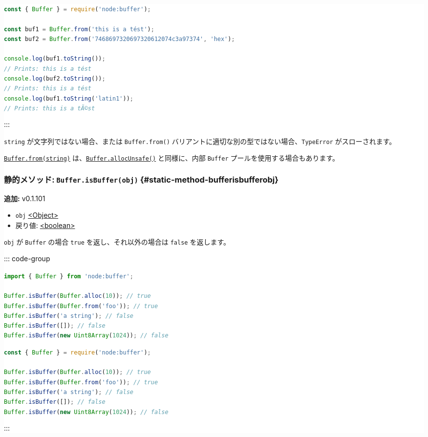 
```js [CJS]
const { Buffer } = require('node:buffer');

const buf1 = Buffer.from('this is a tést');
const buf2 = Buffer.from('7468697320697320612074c3a97374', 'hex');

console.log(buf1.toString());
// Prints: this is a tést
console.log(buf2.toString());
// Prints: this is a tést
console.log(buf1.toString('latin1'));
// Prints: this is a tÃ©st
```
:::

`string` が文字列ではない場合、または `Buffer.from()` バリアントに適切な別の型ではない場合、`TypeError` がスローされます。

[`Buffer.from(string)`](/ja/nodejs/api/buffer#static-method-bufferfromstring-encoding) は、[`Buffer.allocUnsafe()`](/ja/nodejs/api/buffer#static-method-bufferallocunsafesize) と同様に、内部 `Buffer` プールを使用する場合もあります。

### 静的メソッド: `Buffer.isBuffer(obj)` {#static-method-bufferisbufferobj}

**追加:** v0.1.101

- `obj` [\<Object\>](https://developer.mozilla.org/en-US/docs/Web/JavaScript/Reference/Global_Objects/Object)
- 戻り値: [\<boolean\>](https://developer.mozilla.org/en-US/docs/Web/JavaScript/Data_structures#Boolean_type)

`obj` が `Buffer` の場合 `true` を返し、それ以外の場合は `false` を返します。

::: code-group
```js [ESM]
import { Buffer } from 'node:buffer';

Buffer.isBuffer(Buffer.alloc(10)); // true
Buffer.isBuffer(Buffer.from('foo')); // true
Buffer.isBuffer('a string'); // false
Buffer.isBuffer([]); // false
Buffer.isBuffer(new Uint8Array(1024)); // false
```

```js [CJS]
const { Buffer } = require('node:buffer');

Buffer.isBuffer(Buffer.alloc(10)); // true
Buffer.isBuffer(Buffer.from('foo')); // true
Buffer.isBuffer('a string'); // false
Buffer.isBuffer([]); // false
Buffer.isBuffer(new Uint8Array(1024)); // false
```
:::
